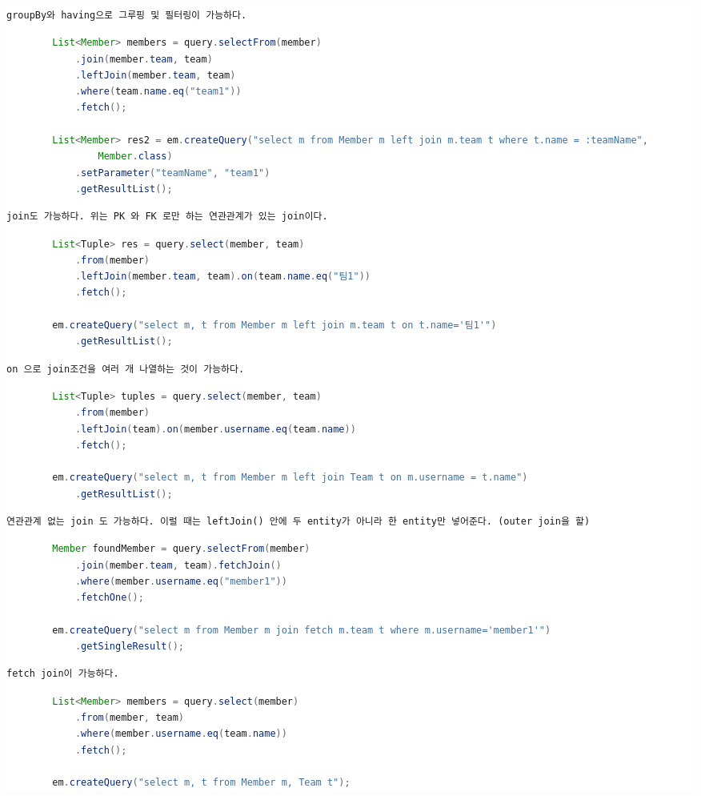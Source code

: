     groupBy와 having으로 그루핑 및 필터링이 가능하다.

```java
        List<Member> members = query.selectFrom(member)
            .join(member.team, team)
            .leftJoin(member.team, team)
            .where(team.name.eq("team1"))
            .fetch();

        List<Member> res2 = em.createQuery("select m from Member m left join m.team t where t.name = :teamName",
                Member.class)
            .setParameter("teamName", "team1")
            .getResultList();
```

    join도 가능하다. 위는 PK 와 FK 로만 하는 연관관계가 있는 join이다.

```java
        List<Tuple> res = query.select(member, team)
            .from(member)
            .leftJoin(member.team, team).on(team.name.eq("팀1"))
            .fetch();

        em.createQuery("select m, t from Member m left join m.team t on t.name='팀1'")
            .getResultList();
```

    on 으로 join조건을 여러 개 나열하는 것이 가능하다.

```java
        List<Tuple> tuples = query.select(member, team)
            .from(member)
            .leftJoin(team).on(member.username.eq(team.name))
            .fetch();

        em.createQuery("select m, t from Member m left join Team t on m.username = t.name")
            .getResultList();
```

    연관관계 없는 join 도 가능하다. 이럴 때는 leftJoin() 안에 두 entity가 아니라 한 entity만 넣어준다. (outer join을 할)

```java
        Member foundMember = query.selectFrom(member)
            .join(member.team, team).fetchJoin()
            .where(member.username.eq("member1"))
            .fetchOne();

        em.createQuery("select m from Member m join fetch m.team t where m.username='member1'")
            .getSingleResult();
```

    fetch join이 가능하다.

```java
        List<Member> members = query.select(member)
            .from(member, team)
            .where(member.username.eq(team.name))
            .fetch();

        em.createQuery("select m, t from Member m, Team t");
```
